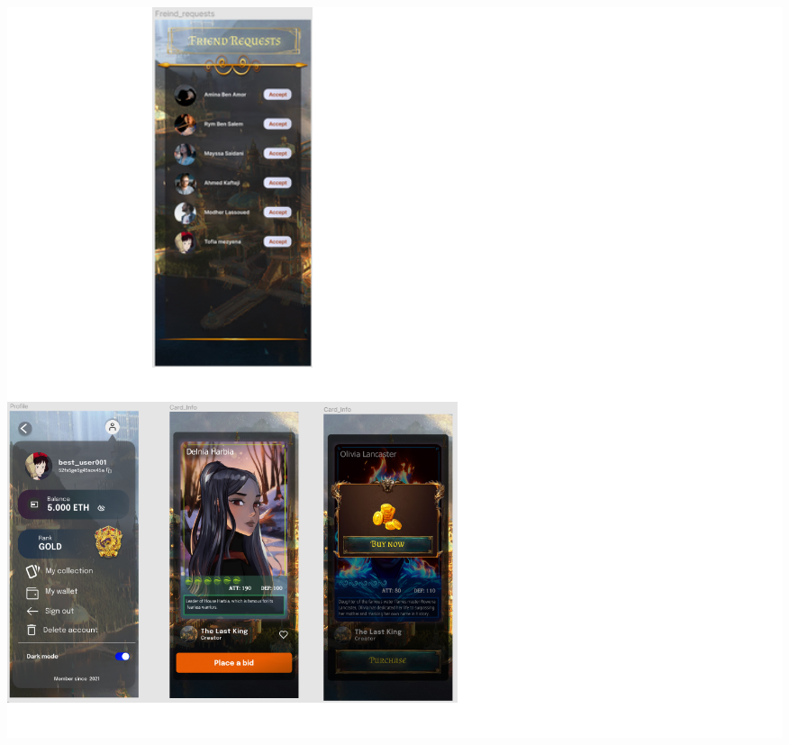<img src="https://github.com/MathlouthiKhitem/Elemental-odyssey-Front/blob/main/Elemental%20Odyssy/screenshots/359681306_847438703666451_718405642792185248_n.png" width="500" height="400">

<img src="https://github.com/MathlouthiKhitem/Elemental-odyssey-Front/blob/main/Elemental%20Odyssy/screenshots/359579525_1337498487135261_5318326688296381529_n.png" width="500" height="400">
